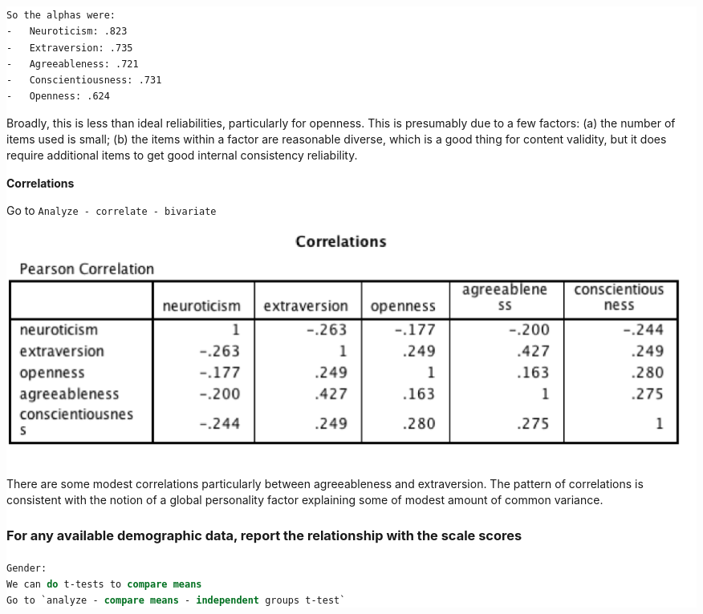 ```stata
So the alphas were:
-	Neuroticism: .823
-	Extraversion: .735
-	Agreeableness: .721
-	Conscientiousness: .731
-	Openness: .624
```

Broadly, this is less than ideal reliabilities, particularly for openness. This is presumably due to a few factors: (a) the number of items used is small; (b) the items within a factor are reasonable diverse, which is a good thing for content validity, but it does require additional items to get good internal consistency reliability. 

**Correlations**

Go to `Analyze - correlate - bivariate`

![](https://raw.githubusercontent.com/namestise/xis/master/spss/05-exploratory-factor-analysis/30.png)

There are some modest correlations particularly between agreeableness and extraversion. The pattern of correlations is consistent with the notion of a global personality factor explaining some of modest amount of common variance.

### For any available demographic data, report the relationship with the scale scores 

```stata
Gender:
We can do t-tests to compare means
Go to `analyze - compare means - independent groups t-test`
```
